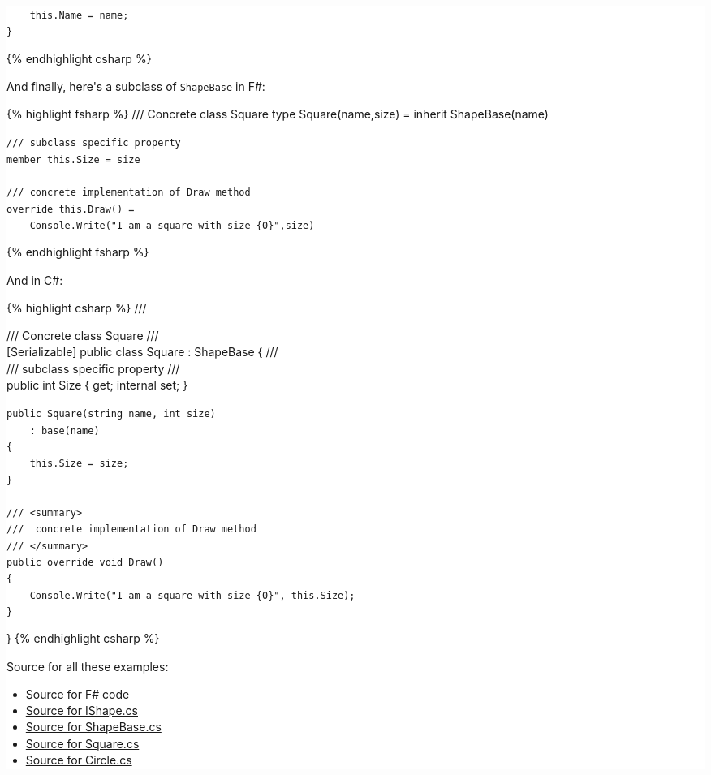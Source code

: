         this.Name = name;
    }
{% endhighlight csharp %}

And finally, here's a subclass of `ShapeBase` in F#:

{% highlight fsharp %}
/// Concrete class Square
type Square(name,size) =
    inherit ShapeBase(name)

    /// subclass specific property
    member this.Size = size

    /// concrete implementation of Draw method
    override this.Draw() =
        Console.Write("I am a square with size {0}",size)
{% endhighlight fsharp %}

And in C#:

{% highlight csharp %}
/// <summary>
///  Concrete class Square
/// </summary>
[Serializable]
public class Square : ShapeBase
{
    /// <summary>
    ///  subclass specific property
    /// </summary>
    public int Size { get; internal set; }

    public Square(string name, int size)
        : base(name)
    {
        this.Size = size;
    }

    /// <summary>
    ///  concrete implementation of Draw method
    /// </summary>
    public override void Draw()
    {
        Console.Write("I am a square with size {0}", this.Size);
    }
}
{% endhighlight csharp %}

Source for all these examples:

* [Source for F# code](https://github.com/swlaschin/fsharp-decompiled/blob/master/FsExamples/ClassExamples.fs#L74)
* [Source for IShape.cs](https://github.com/swlaschin/fsharp-decompiled/blob/master/CsEquivalents/ClassExamples/IShape.cs)
* [Source for ShapeBase.cs](https://github.com/swlaschin/fsharp-decompiled/blob/master/CsEquivalents/ClassExamples/ShapeBase.cs)
* [Source for Square.cs](https://github.com/swlaschin/fsharp-decompiled/blob/master/CsEquivalents/ClassExamples/Square.cs)
* [Source for Circle.cs](https://github.com/swlaschin/fsharp-decompiled/blob/master/CsEquivalents/ClassExamples/Circle.cs)
